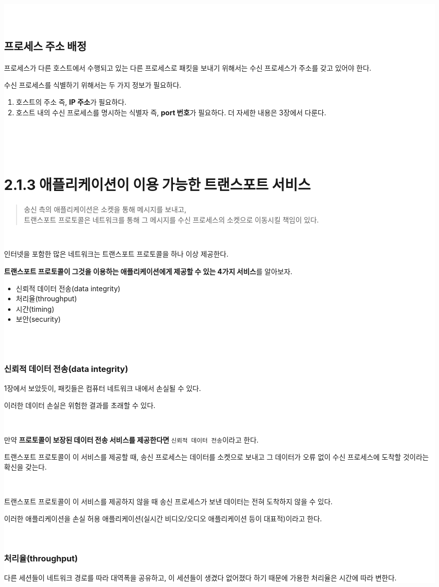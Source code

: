 <br/>
<br/>

## 프로세스 주소 배정

프로세스가 다른 호스트에서 수행되고 있는 다른 프로세스로 패킷을 보내기 위해서는 수신 프로세스가 주소를 갖고 있어야 한다.

수신 프로세스를 식별하기 위해서는 두 가지 정보가 필요하다.

1. 호스트의 주소 즉, **IP 주소**가 필요하다.
2. 호스트 내의 수신 프로세스를 명시하는 식별자 즉, **port 번호**가 필요하다. 더 자세한 내용은 3장에서 다룬다.

<br/>
<br/>
<br/>

# 2.1.3 애플리케이션이 이용 가능한 트랜스포트 서비스

> 송신 측의 애플리케이션은 소켓을 통해 메시지를 보내고,  
> 트랜스포트 프로토콜은 네트워크를 통해 그 메시지를 수신 프로세스의 소켓으로 이동시킬 책임이 있다.

<br/>

인터넷을 포함한 많은 네트워크는 트랜스포트 프로토콜을 하나 이상 제공한다.

**트랜스포트 프로토콜이 그것을 이용하는 애플리케이션에게 제공할 수 있는 4가지 서비스**를 알아보자.

- 신뢰적 데이터 전송(data integrity)
- 처리율(throughput)
- 시간(timing)
- 보안(security)

<br/>
<br/>

### 신뢰적 데이터 전송(data integrity)

1장에서 보았듯이, 패킷들은 컴퓨터 네트워크 내에서 손실될 수 있다.

이러한 데이터 손실은 위험한 결과를 초래할 수 있다.

<br/>

만약 **프로토콜이 보장된 데이터 전송 서비스를 제공한다면** `신뢰적 데이터 전송`이라고 한다.

트랜스포트 프로토콜이 이 서비스를 제공할 때, 송신 프로세스는 데이터를 소켓으로 보내고 그 데이터가 오류 없이 수신 프로세스에 도착할 것이라는 확신을 갖는다.

<br/>

트랜스포트 프로토콜이 이 서비스를 제공하지 않을 때 송신 프로세스가 보낸 데이터는 전혀 도착하지 않을 수 있다.

이러한 애플리케이션을 손실 허용 애플리케이션(실시간 비디오/오디오 애플리케이션 등이 대표적)이라고 한다.

<br/>

### 처리율(throughput)

다른 세션들이 네트워크 경로를 따라 대역폭을 공유하고, 이 세션들이 생겼다 없어졌다 하기 때문에 가용한 처리율은 시간에 따라 변한다.
